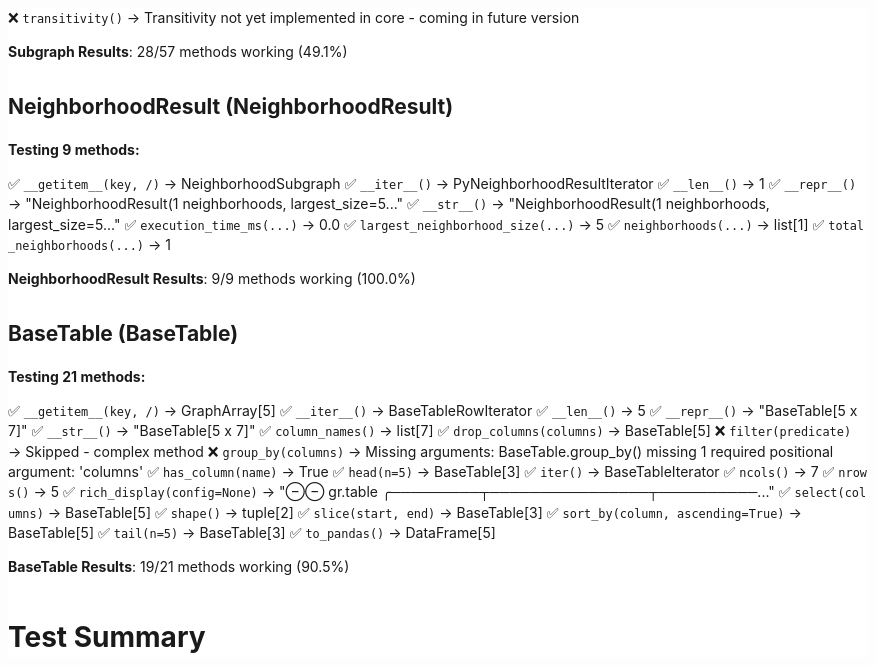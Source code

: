 ❌ `transitivity()` → Transitivity not yet implemented in core - coming in future version

**Subgraph Results**: 28/57 methods working (49.1%)

## NeighborhoodResult (NeighborhoodResult)

**Testing 9 methods:**

✅ `__getitem__(key, /)` → NeighborhoodSubgraph
✅ `__iter__()` → PyNeighborhoodResultIterator
✅ `__len__()` → 1
✅ `__repr__()` → "NeighborhoodResult(1 neighborhoods, largest_size=5..."
✅ `__str__()` → "NeighborhoodResult(1 neighborhoods, largest_size=5..."
✅ `execution_time_ms(...)` → 0.0
✅ `largest_neighborhood_size(...)` → 5
✅ `neighborhoods(...)` → list[1]
✅ `total_neighborhoods(...)` → 1

**NeighborhoodResult Results**: 9/9 methods working (100.0%)

## BaseTable (BaseTable)

**Testing 21 methods:**

✅ `__getitem__(key, /)` → GraphArray[5]
✅ `__iter__()` → BaseTableRowIterator
✅ `__len__()` → 5
✅ `__repr__()` → "BaseTable[5 x 7]"
✅ `__str__()` → "BaseTable[5 x 7]"
✅ `column_names()` → list[7]
✅ `drop_columns(columns)` → BaseTable[5]
❌ `filter(predicate)` → Skipped - complex method
❌ `group_by(columns)` → Missing arguments: BaseTable.group_by() missing 1 required positional argument: 'columns'
✅ `has_column(name)` → True
✅ `head(n=5)` → BaseTable[3]
✅ `iter()` → BaseTableIterator
✅ `ncols()` → 7
✅ `nrows()` → 5
✅ `rich_display(config=None)` → "⊖⊖ gr.table
╭─────────┬────────────────┬──────────..."
✅ `select(columns)` → BaseTable[5]
✅ `shape()` → tuple[2]
✅ `slice(start, end)` → BaseTable[3]
✅ `sort_by(column, ascending=True)` → BaseTable[5]
✅ `tail(n=5)` → BaseTable[3]
✅ `to_pandas()` → DataFrame[5]

**BaseTable Results**: 19/21 methods working (90.5%)

# Test Summary
